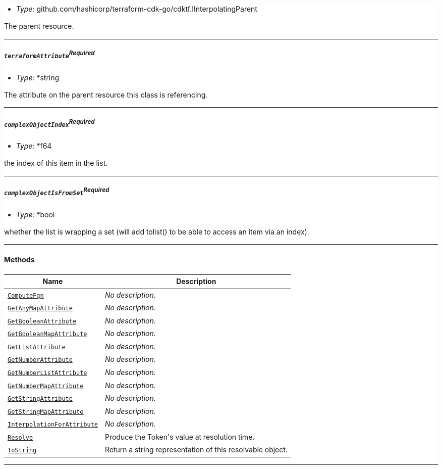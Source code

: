 - *Type:* github.com/hashicorp/terraform-cdk-go/cdktf.IInterpolatingParent

The parent resource.

---

##### `terraformAttribute`<sup>Required</sup> <a name="terraformAttribute" id="@cdktf/provider-azurestack.dataAzurestackRouteTable.DataAzurestackRouteTableRouteOutputReference.Initializer.parameter.terraformAttribute"></a>

- *Type:* *string

The attribute on the parent resource this class is referencing.

---

##### `complexObjectIndex`<sup>Required</sup> <a name="complexObjectIndex" id="@cdktf/provider-azurestack.dataAzurestackRouteTable.DataAzurestackRouteTableRouteOutputReference.Initializer.parameter.complexObjectIndex"></a>

- *Type:* *f64

the index of this item in the list.

---

##### `complexObjectIsFromSet`<sup>Required</sup> <a name="complexObjectIsFromSet" id="@cdktf/provider-azurestack.dataAzurestackRouteTable.DataAzurestackRouteTableRouteOutputReference.Initializer.parameter.complexObjectIsFromSet"></a>

- *Type:* *bool

whether the list is wrapping a set (will add tolist() to be able to access an item via an index).

---

#### Methods <a name="Methods" id="Methods"></a>

| **Name** | **Description** |
| --- | --- |
| <code><a href="#@cdktf/provider-azurestack.dataAzurestackRouteTable.DataAzurestackRouteTableRouteOutputReference.computeFqn">ComputeFqn</a></code> | *No description.* |
| <code><a href="#@cdktf/provider-azurestack.dataAzurestackRouteTable.DataAzurestackRouteTableRouteOutputReference.getAnyMapAttribute">GetAnyMapAttribute</a></code> | *No description.* |
| <code><a href="#@cdktf/provider-azurestack.dataAzurestackRouteTable.DataAzurestackRouteTableRouteOutputReference.getBooleanAttribute">GetBooleanAttribute</a></code> | *No description.* |
| <code><a href="#@cdktf/provider-azurestack.dataAzurestackRouteTable.DataAzurestackRouteTableRouteOutputReference.getBooleanMapAttribute">GetBooleanMapAttribute</a></code> | *No description.* |
| <code><a href="#@cdktf/provider-azurestack.dataAzurestackRouteTable.DataAzurestackRouteTableRouteOutputReference.getListAttribute">GetListAttribute</a></code> | *No description.* |
| <code><a href="#@cdktf/provider-azurestack.dataAzurestackRouteTable.DataAzurestackRouteTableRouteOutputReference.getNumberAttribute">GetNumberAttribute</a></code> | *No description.* |
| <code><a href="#@cdktf/provider-azurestack.dataAzurestackRouteTable.DataAzurestackRouteTableRouteOutputReference.getNumberListAttribute">GetNumberListAttribute</a></code> | *No description.* |
| <code><a href="#@cdktf/provider-azurestack.dataAzurestackRouteTable.DataAzurestackRouteTableRouteOutputReference.getNumberMapAttribute">GetNumberMapAttribute</a></code> | *No description.* |
| <code><a href="#@cdktf/provider-azurestack.dataAzurestackRouteTable.DataAzurestackRouteTableRouteOutputReference.getStringAttribute">GetStringAttribute</a></code> | *No description.* |
| <code><a href="#@cdktf/provider-azurestack.dataAzurestackRouteTable.DataAzurestackRouteTableRouteOutputReference.getStringMapAttribute">GetStringMapAttribute</a></code> | *No description.* |
| <code><a href="#@cdktf/provider-azurestack.dataAzurestackRouteTable.DataAzurestackRouteTableRouteOutputReference.interpolationForAttribute">InterpolationForAttribute</a></code> | *No description.* |
| <code><a href="#@cdktf/provider-azurestack.dataAzurestackRouteTable.DataAzurestackRouteTableRouteOutputReference.resolve">Resolve</a></code> | Produce the Token's value at resolution time. |
| <code><a href="#@cdktf/provider-azurestack.dataAzurestackRouteTable.DataAzurestackRouteTableRouteOutputReference.toString">ToString</a></code> | Return a string representation of this resolvable object. |

---